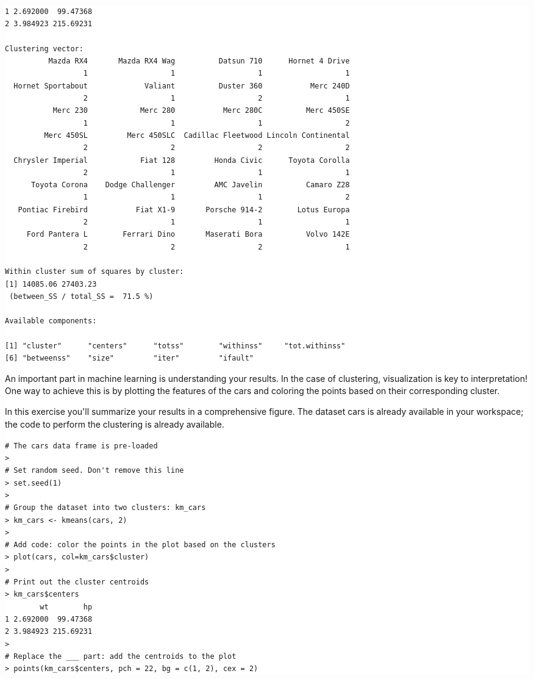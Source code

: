 ```
1 2.692000  99.47368
2 3.984923 215.69231

Clustering vector:
          Mazda RX4       Mazda RX4 Wag          Datsun 710      Hornet 4 Drive
                  1                   1                   1                   1
  Hornet Sportabout             Valiant          Duster 360           Merc 240D
                  2                   1                   2                   1
           Merc 230            Merc 280           Merc 280C          Merc 450SE
                  1                   1                   1                   2
         Merc 450SL         Merc 450SLC  Cadillac Fleetwood Lincoln Continental
                  2                   2                   2                   2
  Chrysler Imperial            Fiat 128         Honda Civic      Toyota Corolla
                  2                   1                   1                   1
      Toyota Corona    Dodge Challenger         AMC Javelin          Camaro Z28
                  1                   1                   1                   2
   Pontiac Firebird           Fiat X1-9       Porsche 914-2        Lotus Europa
                  2                   1                   1                   1
     Ford Pantera L        Ferrari Dino       Maserati Bora          Volvo 142E
                  2                   2                   2                   1

Within cluster sum of squares by cluster:
[1] 14085.06 27403.23
 (between_SS / total_SS =  71.5 %)

Available components:

[1] "cluster"      "centers"      "totss"        "withinss"     "tot.withinss"
[6] "betweenss"    "size"         "iter"         "ifault"
```

An important part in machine learning is understanding your results. In the case of clustering, visualization is key to interpretation! One way to achieve this is by plotting the features of the cars and coloring the points based on their corresponding cluster.

In this exercise you'll summarize your results in a comprehensive figure. The dataset cars is already available in your workspace; the code to perform the clustering is already available.

```
# The cars data frame is pre-loaded
>
# Set random seed. Don't remove this line
> set.seed(1)
>
# Group the dataset into two clusters: km_cars
> km_cars <- kmeans(cars, 2)
>
# Add code: color the points in the plot based on the clusters
> plot(cars, col=km_cars$cluster)
>
# Print out the cluster centroids
> km_cars$centers
        wt        hp
1 2.692000  99.47368
2 3.984923 215.69231
>
# Replace the ___ part: add the centroids to the plot
> points(km_cars$centers, pch = 22, bg = c(1, 2), cex = 2)
```
